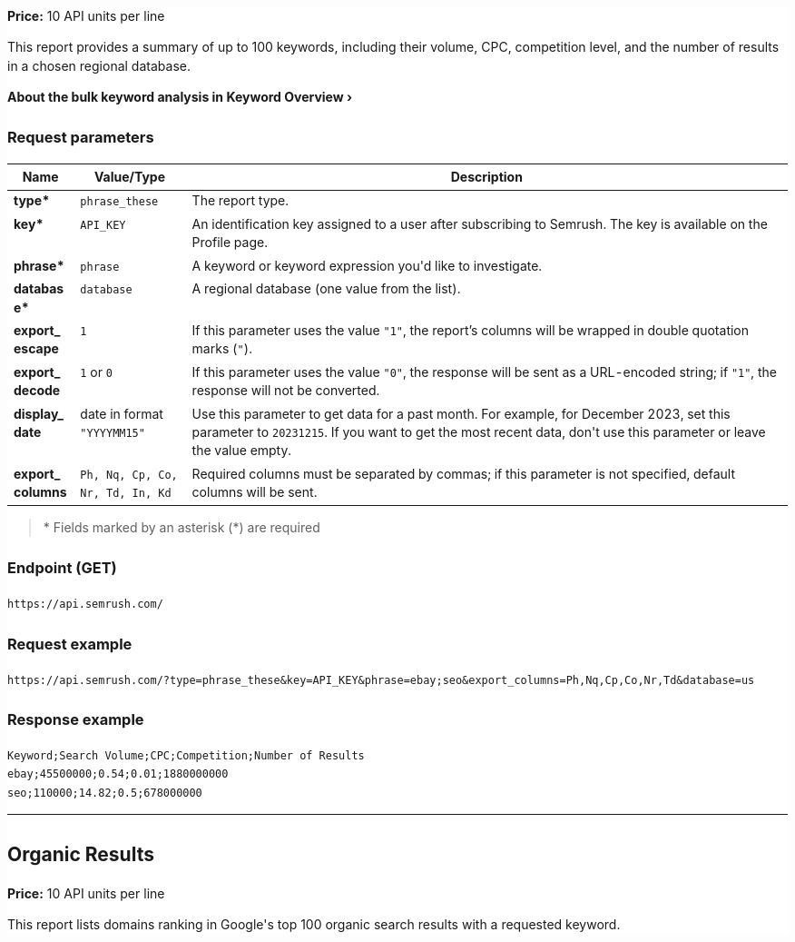**Price:** 10 API units per line

This report provides a summary of up to 100 keywords, including their volume, CPC, competition level, and the number of results in a chosen regional database.

**About the bulk keyword analysis in Keyword Overview ›**

### Request parameters

| **Name** | **Value/Type** | **Description** |
|---|---|---|
| **type\*** | `phrase_these` | The report type. |
| **key\***  | `API_KEY` | An identification key assigned to a user after subscribing to Semrush. The key is available on the Profile page. |
| **phrase\*** | `phrase` | A keyword or keyword expression you'd like to investigate. |
| **database\*** | `database` | A regional database (one value from the list). |
| **export_escape** | `1` | If this parameter uses the value `"1"`, the report’s columns will be wrapped in double quotation marks (`"`). |
| **export_decode** | `1` or `0` | If this parameter uses the value `"0"`, the response will be sent as a URL-encoded string; if `"1"`, the response will not be converted. |
| **display_date** | date in format `"YYYYMM15"` | Use this parameter to get data for a past month. For example, for December 2023, set this parameter to `20231215`. If you want to get the most recent data, don't use this parameter or leave the value empty. |
| **export_columns** | `Ph, Nq, Cp, Co, Nr, Td, In, Kd` | Required columns must be separated by commas; if this parameter is not specified, default columns will be sent. |

> \* Fields marked by an asterisk (\*) are required

### Endpoint (GET)
```
https://api.semrush.com/
```

### Request example
```
https://api.semrush.com/?type=phrase_these&key=API_KEY&phrase=ebay;seo&export_columns=Ph,Nq,Cp,Co,Nr,Td&database=us
```

### Response example
```
Keyword;Search Volume;CPC;Competition;Number of Results
ebay;45500000;0.54;0.01;1880000000
seo;110000;14.82;0.5;678000000
```

---

## Organic Results

**Price:** 10 API units per line

This report lists domains ranking in Google's top 100 organic search results with a requested keyword.
